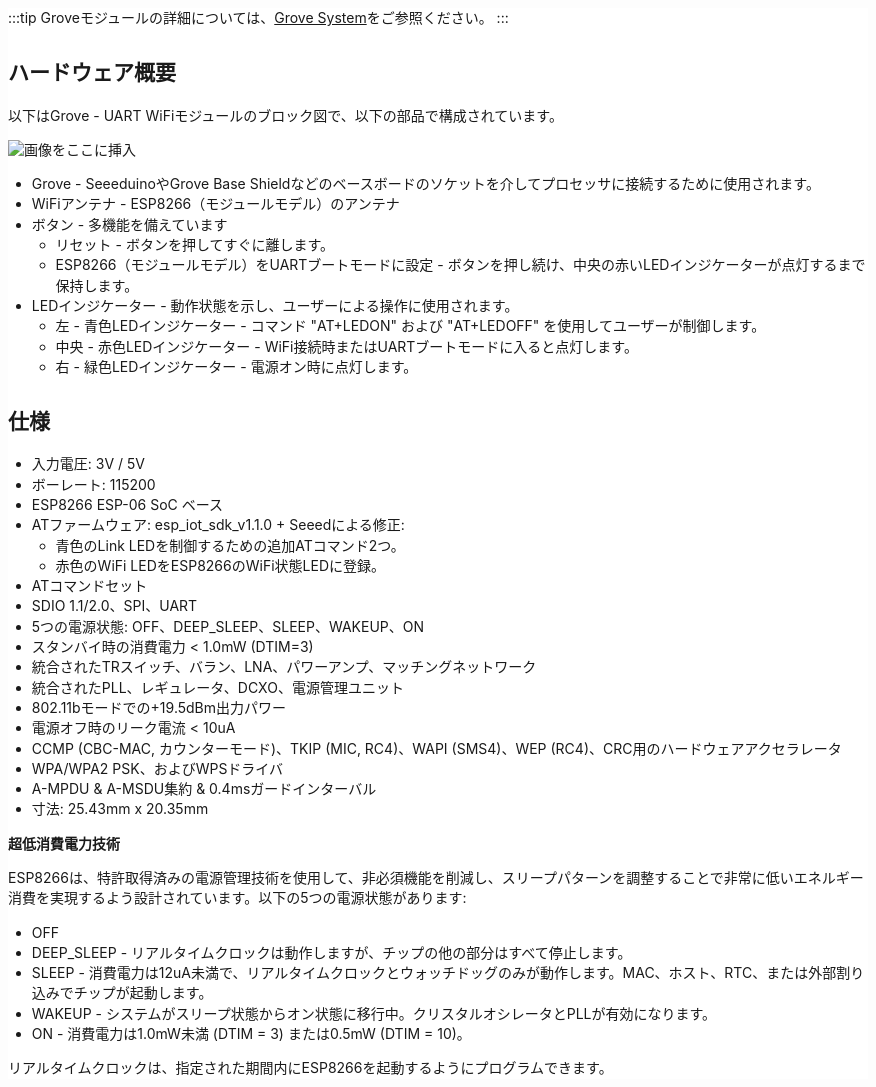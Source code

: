 
:::tip
Groveモジュールの詳細については、[Grove System](https://wiki.seeedstudio.com/Grove_System/)をご参照ください。
:::

## ハードウェア概要

以下はGrove - UART WiFiモジュールのブロック図で、以下の部品で構成されています。

![画像をここに挿入](https://files.seeedstudio.com/wiki/Grove-Uart_Wifi/img/Grove_uart_wifi_wiki_hardware_overview.jpg)

* Grove - SeeeduinoやGrove Base Shieldなどのベースボードのソケットを介してプロセッサに接続するために使用されます。
* WiFiアンテナ - ESP8266（モジュールモデル）のアンテナ
* ボタン - 多機能を備えています
  * リセット - ボタンを押してすぐに離します。
  * ESP8266（モジュールモデル）をUARTブートモードに設定 - ボタンを押し続け、中央の赤いLEDインジケーターが点灯するまで保持します。
* LEDインジケーター - 動作状態を示し、ユーザーによる操作に使用されます。
  * 左 - 青色LEDインジケーター - コマンド "AT+LEDON" および "AT+LEDOFF" を使用してユーザーが制御します。
  * 中央 - 赤色LEDインジケーター - WiFi接続時またはUARTブートモードに入ると点灯します。
  * 右 - 緑色LEDインジケーター - 電源オン時に点灯します。

## 仕様

* 入力電圧: 3V / 5V
* ボーレート: 115200
* ESP8266 ESP-06 SoC ベース
* ATファームウェア: esp_iot_sdk_v1.1.0 + Seeedによる修正:
  * 青色のLink LEDを制御するための追加ATコマンド2つ。
  * 赤色のWiFi LEDをESP8266のWiFi状態LEDに登録。
* ATコマンドセット
* SDIO 1.1/2.0、SPI、UART
* 5つの電源状態: OFF、DEEP_SLEEP、SLEEP、WAKEUP、ON
* スタンバイ時の消費電力 < 1.0mW (DTIM=3)
* 統合されたTRスイッチ、バラン、LNA、パワーアンプ、マッチングネットワーク
* 統合されたPLL、レギュレータ、DCXO、電源管理ユニット
* 802.11bモードでの+19.5dBm出力パワー
* 電源オフ時のリーク電流 < 10uA
* CCMP (CBC-MAC, カウンターモード)、TKIP (MIC, RC4)、WAPI (SMS4)、WEP (RC4)、CRC用のハードウェアアクセラレータ
* WPA/WPA2 PSK、およびWPSドライバ
* A-MPDU & A-MSDU集約 & 0.4msガードインターバル
* 寸法: 25.43mm x 20.35mm

**超低消費電力技術**

ESP8266は、特許取得済みの電源管理技術を使用して、非必須機能を削減し、スリープパターンを調整することで非常に低いエネルギー消費を実現するよう設計されています。以下の5つの電源状態があります:

* OFF
* DEEP_SLEEP - リアルタイムクロックは動作しますが、チップの他の部分はすべて停止します。
* SLEEP - 消費電力は12uA未満で、リアルタイムクロックとウォッチドッグのみが動作します。MAC、ホスト、RTC、または外部割り込みでチップが起動します。
* WAKEUP - システムがスリープ状態からオン状態に移行中。クリスタルオシレータとPLLが有効になります。
* ON - 消費電力は1.0mW未満 (DTIM = 3) または0.5mW (DTIM = 10)。

リアルタイムクロックは、指定された期間内にESP8266を起動するようにプログラムできます。
